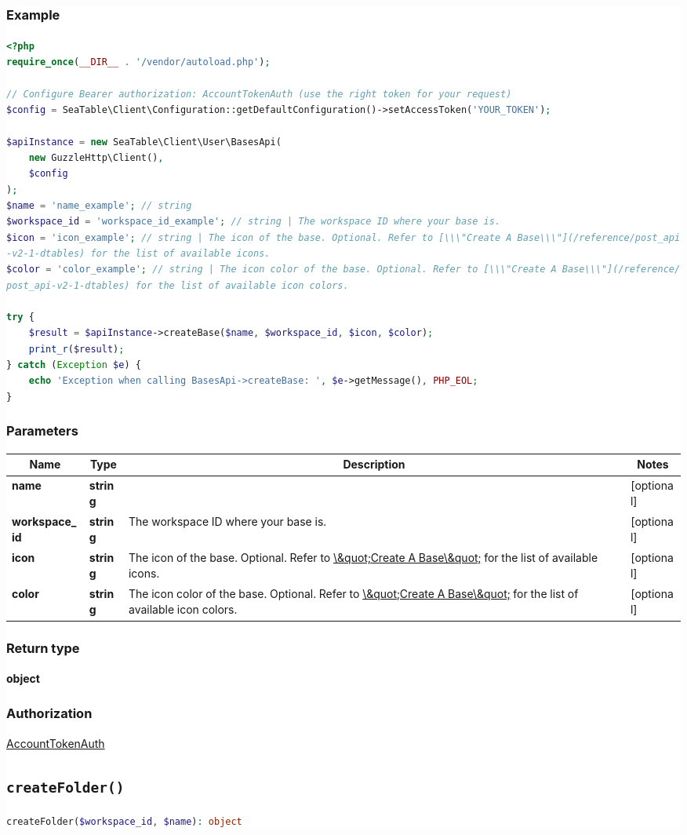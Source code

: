 ### Example

```php
<?php
require_once(__DIR__ . '/vendor/autoload.php');

// Configure Bearer authorization: AccountTokenAuth (use the right token for your request)
$config = SeaTable\Client\Configuration::getDefaultConfiguration()->setAccessToken('YOUR_TOKEN');

$apiInstance = new SeaTable\Client\User\BasesApi(
    new GuzzleHttp\Client(),
    $config
);
$name = 'name_example'; // string
$workspace_id = 'workspace_id_example'; // string | The workspace ID where your base is.
$icon = 'icon_example'; // string | The icon of the base. Optional. Refer to [\\\"Create A Base\\\"](/reference/post_api-v2-1-dtables) for the list of available icons.
$color = 'color_example'; // string | The icon color of the base. Optional. Refer to [\\\"Create A Base\\\"](/reference/post_api-v2-1-dtables) for the list of available icon colors.

try {
    $result = $apiInstance->createBase($name, $workspace_id, $icon, $color);
    print_r($result);
} catch (Exception $e) {
    echo 'Exception when calling BasesApi->createBase: ', $e->getMessage(), PHP_EOL;
}
```

### Parameters

| Name | Type | Description  | Notes |
| ------------- | ------------- | ------------- | ------------- |
| **name** | **string**|  | [optional] |
| **workspace_id** | **string**| The workspace ID where your base is. | [optional] |
| **icon** | **string**| The icon of the base. Optional. Refer to [\\\&quot;Create A Base\\\&quot;](/reference/post_api-v2-1-dtables) for the list of available icons. | [optional] |
| **color** | **string**| The icon color of the base. Optional. Refer to [\\\&quot;Create A Base\\\&quot;](/reference/post_api-v2-1-dtables) for the list of available icon colors. | [optional] |

### Return type

**object**

### Authorization

[AccountTokenAuth](../../README.md#AccountTokenAuth)



## `createFolder()`

```php
createFolder($workspace_id, $name): object
```
